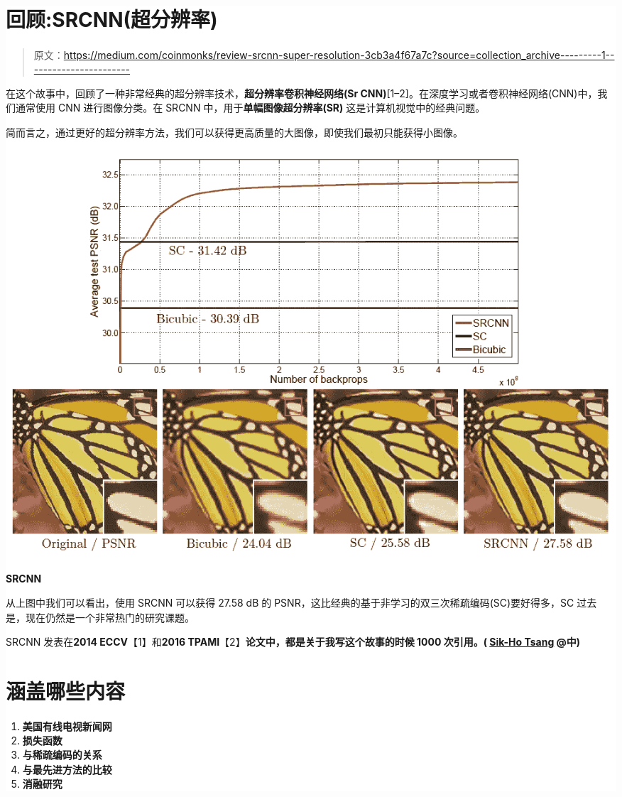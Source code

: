# 回顾:SRCNN(超分辨率)

> 原文：<https://medium.com/coinmonks/review-srcnn-super-resolution-3cb3a4f67a7c?source=collection_archive---------1----------------------->

在这个故事中，回顾了一种非常经典的超分辨率技术，**超分辨率卷积神经网络(Sr CNN)**[1–2]。在深度学习或者卷积神经网络(CNN)中，我们通常使用 CNN 进行图像分类。在 SRCNN 中，用于**单幅图像超分辨率(SR)** 这是计算机视觉中的经典问题。

简而言之，通过更好的超分辨率方法，我们可以获得更高质量的大图像，即使我们最初只能获得小图像。

![](img/7a31efb3894d5404fdf8522c7a2dae34.png)

**SRCNN**

从上图中我们可以看出，使用 SRCNN 可以获得 27.58 dB 的 PSNR，这比经典的基于非学习的双三次稀疏编码(SC)要好得多，SC 过去是，现在仍然是一个非常热门的研究课题。

SRCNN 发表在**2014 ECCV**【1】和**2016 TPAMI**【2】**论文中，都是关于我写这个故事的时候 **1000 次引用**。( [Sik-Ho Tsang](https://medium.com/u/aff72a0c1243?source=post_page-----3cb3a4f67a7c--------------------------------) @中)**

# **涵盖哪些内容**

1.  ****美国有线电视新闻网****
2.  ****损失函数****
3.  ****与稀疏编码的关系****
4.  ****与最先进方法的比较****
5.  ****消融研究****

